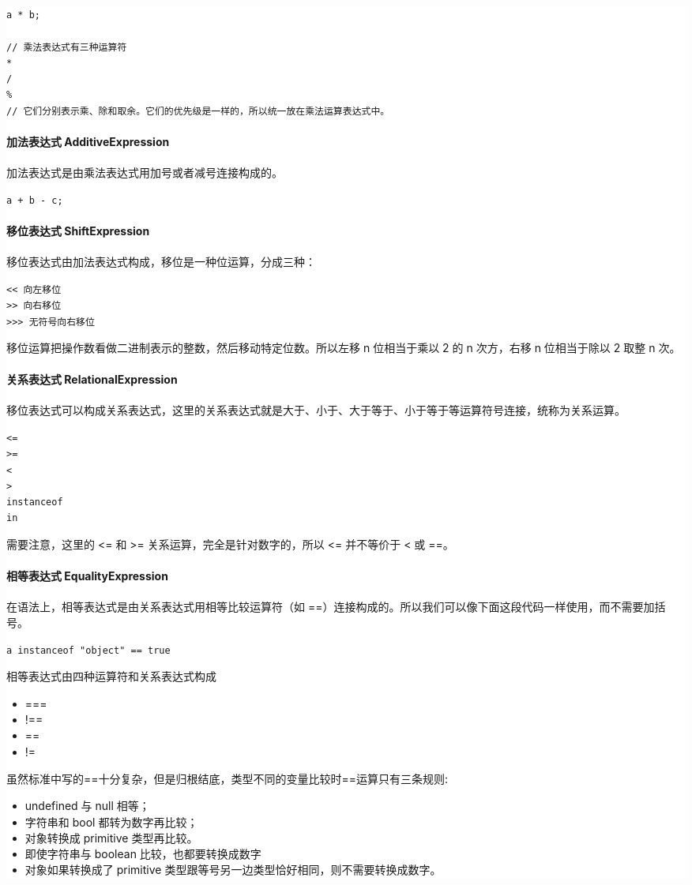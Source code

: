 ```
a * b;

// 乘法表达式有三种运算符
*
/
%
// 它们分别表示乘、除和取余。它们的优先级是一样的，所以统一放在乘法运算表达式中。

```
#### 加法表达式 AdditiveExpression
加法表达式是由乘法表达式用加号或者减号连接构成的。
```
a + b - c;
```

#### 移位表达式 ShiftExpression
移位表达式由加法表达式构成，移位是一种位运算，分成三种：
```
<< 向左移位
>> 向右移位
>>> 无符号向右移位
```
移位运算把操作数看做二进制表示的整数，然后移动特定位数。所以左移 n 位相当于乘以 2 的 n 次方，右移 n 位相当于除以 2 取整 n 次。

#### 关系表达式 RelationalExpression
移位表达式可以构成关系表达式，这里的关系表达式就是大于、小于、大于等于、小于等于等运算符号连接，统称为关系运算。

```
<=
>=
<
>
instanceof 
in
```
需要注意，这里的 <= 和 >= 关系运算，完全是针对数字的，所以 <= 并不等价于 < 或 ==。

#### 相等表达式 EqualityExpression
在语法上，相等表达式是由关系表达式用相等比较运算符（如 ==）连接构成的。所以我们可以像下面这段代码一样使用，而不需要加括号。
```
a instanceof "object" == true

```

相等表达式由四种运算符和关系表达式构成
- ===
- !==
- ==
- !=

虽然标准中写的==十分复杂，但是归根结底，类型不同的变量比较时==运算只有三条规则:
- undefined 与 null 相等；
- 字符串和 bool 都转为数字再比较；
- 对象转换成 primitive 类型再比较。
- 即使字符串与 boolean 比较，也都要转换成数字
- 对象如果转换成了 primitive 类型跟等号另一边类型恰好相同，则不需要转换成数字。
